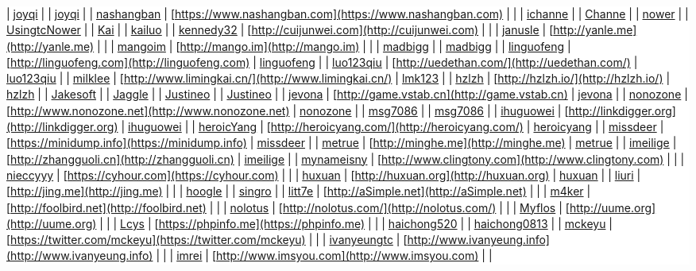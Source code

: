 | [joyqi](http://www.v2ex.com/member/joyqi) | []() | [joyqi](https://github.com/joyqi) |
| [nashangban](http://www.v2ex.com/member/nashangban) | [https://www.nashangban.com](https://www.nashangban.com) | []() |
| [ichanne](http://www.v2ex.com/member/ichanne) | []() | [Channe](https://github.com/Channe) |
| [nower](http://www.v2ex.com/member/nower) | []() | [UsingtcNower](https://github.com/UsingtcNower) |
| [Kai](http://www.v2ex.com/member/Kai) | []() | [kailuo](https://github.com/kailuo) |
| [kennedy32](http://www.v2ex.com/member/kennedy32) | [http://cuijunwei.com](http://cuijunwei.com) | []() |
| [janusle](http://www.v2ex.com/member/janusle) | [http://yanle.me](http://yanle.me) | []() |
| [mangoim](http://www.v2ex.com/member/mangoim) | [http://mango.im](http://mango.im) | []() |
| [madbigg](http://www.v2ex.com/member/madbigg) | []() | [madbigg](https://github.com/madbigg) |
| [linguofeng](http://www.v2ex.com/member/linguofeng) | [http://linguofeng.com](http://linguofeng.com) | [linguofeng](https://github.com/linguofeng) |
| [luo123qiu](http://www.v2ex.com/member/luo123qiu) | [http://uedethan.com/](http://uedethan.com/) | [luo123qiu](https://github.com/luo123qiu) |
| [milklee](http://www.v2ex.com/member/milklee) | [http://www.limingkai.cn/](http://www.limingkai.cn/) | [lmk123](https://github.com/lmk123) |
| [hzlzh](http://www.v2ex.com/member/hzlzh) | [http://hzlzh.io/](http://hzlzh.io/) | [hzlzh](https://github.com/hzlzh) |
| [Jakesoft](http://www.v2ex.com/member/Jakesoft) | []() | [Jaggle](https://github.com/Jaggle) |
| [Justineo](http://www.v2ex.com/member/Justineo) | []() | [Justineo](https://github.com/Justineo) |
| [jevona](http://www.v2ex.com/member/jevona) | [http://game.vstab.cn](http://game.vstab.cn) | [jevona](https://github.com/jevona) |
| [nonozone](http://www.v2ex.com/member/nonozone) | [http://www.nonozone.net](http://www.nonozone.net) | [nonozone](https://github.com/nonozone) |
| [msg7086](http://www.v2ex.com/member/msg7086) | []() | [msg7086](https://github.com/msg7086) |
| [ihuguowei](http://www.v2ex.com/member/ihuguowei) | [http://linkdigger.org](http://linkdigger.org) | [ihuguowei](https://github.com/ihuguowei) |
| [heroicYang](http://www.v2ex.com/member/heroicYang) | [http://heroicyang.com/](http://heroicyang.com/) | [heroicyang](https://github.com/heroicyang) |
| [missdeer](http://www.v2ex.com/member/missdeer) | [https://minidump.info](https://minidump.info) | [missdeer](https://github.com/missdeer) |
| [metrue](http://www.v2ex.com/member/metrue) | [http://minghe.me](http://minghe.me) | [metrue](https://github.com/metrue) |
| [imeilige](http://www.v2ex.com/member/imeilige) | [http://zhangguoli.cn](http://zhangguoli.cn) | [imeilige](https://github.com/imeilige) |
| [mynameisny](http://www.v2ex.com/member/mynameisny) | [http://www.clingtony.com](http://www.clingtony.com) | []() |
| [nieccyyy](http://www.v2ex.com/member/nieccyyy) | [https://cyhour.com](https://cyhour.com) | []() |
| [huxuan](http://www.v2ex.com/member/huxuan) | [http://huxuan.org](http://huxuan.org) | [huxuan](https://github.com/huxuan) |
| [liuri](http://www.v2ex.com/member/liuri) | [http://jing.me](http://jing.me) | []() |
| [hoogle](http://www.v2ex.com/member/hoogle) | []() | [singro](https://github.com/singro) |
| [litt7e](http://www.v2ex.com/member/litt7e) | [http://aSimple.net](http://aSimple.net) | []() |
| [m4ker](http://www.v2ex.com/member/m4ker) | [http://foolbird.net](http://foolbird.net) | []() |
| [nolotus](http://www.v2ex.com/member/nolotus) | [http://nolotus.com/](http://nolotus.com/) | []() |
| [Myflos](http://www.v2ex.com/member/Myflos) | [http://uume.org](http://uume.org) | []() |
| [Lcys](http://www.v2ex.com/member/Lcys) | [https://phpinfo.me](https://phpinfo.me) | []() |
| [haichong520](http://www.v2ex.com/member/haichong520) | []() | [haichong0813](https://github.com/haichong0813) |
| [mckeyu](http://www.v2ex.com/member/mckeyu) | [https://twitter.com/mckeyu](https://twitter.com/mckeyu) | []() |
| [ivanyeungtc](http://www.v2ex.com/member/ivanyeungtc) | [http://www.ivanyeung.info](http://www.ivanyeung.info) | []() |
| [imrei](http://www.v2ex.com/member/imrei) | [http://www.imsyou.com](http://www.imsyou.com) | []() |